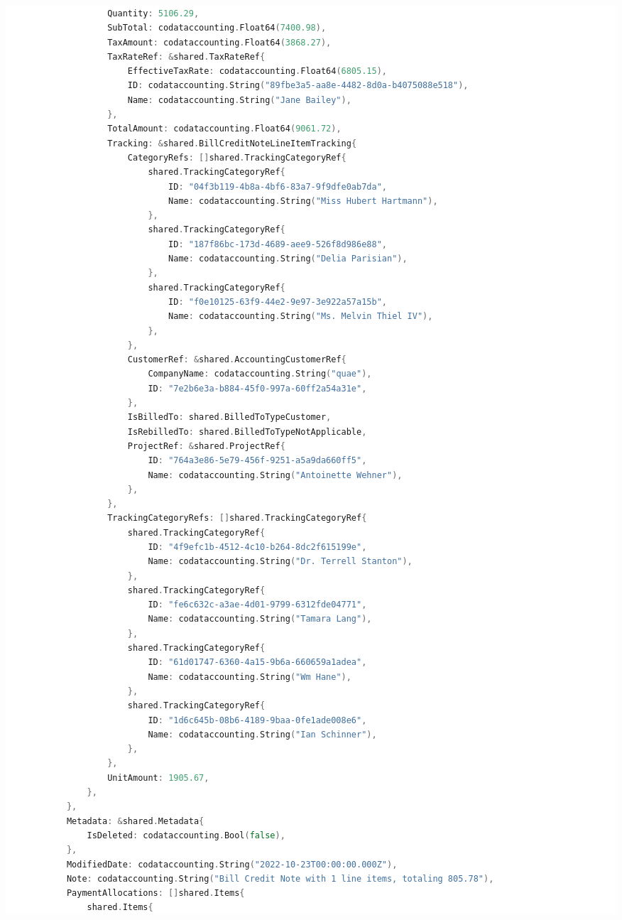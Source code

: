 ```go
                    Quantity: 5106.29,
                    SubTotal: codataccounting.Float64(7400.98),
                    TaxAmount: codataccounting.Float64(3868.27),
                    TaxRateRef: &shared.TaxRateRef{
                        EffectiveTaxRate: codataccounting.Float64(6805.15),
                        ID: codataccounting.String("89fbe3a5-aa8e-4482-8d0a-b4075088e518"),
                        Name: codataccounting.String("Jane Bailey"),
                    },
                    TotalAmount: codataccounting.Float64(9061.72),
                    Tracking: &shared.BillCreditNoteLineItemTracking{
                        CategoryRefs: []shared.TrackingCategoryRef{
                            shared.TrackingCategoryRef{
                                ID: "04f3b119-4b8a-4bf6-83a7-9f9dfe0ab7da",
                                Name: codataccounting.String("Miss Hubert Hartmann"),
                            },
                            shared.TrackingCategoryRef{
                                ID: "187f86bc-173d-4689-aee9-526f8d986e88",
                                Name: codataccounting.String("Delia Parisian"),
                            },
                            shared.TrackingCategoryRef{
                                ID: "f0e10125-63f9-44e2-9e97-3e922a57a15b",
                                Name: codataccounting.String("Ms. Melvin Thiel IV"),
                            },
                        },
                        CustomerRef: &shared.AccountingCustomerRef{
                            CompanyName: codataccounting.String("quae"),
                            ID: "7e2b6e3a-b884-45f0-997a-60ff2a54a31e",
                        },
                        IsBilledTo: shared.BilledToTypeCustomer,
                        IsRebilledTo: shared.BilledToTypeNotApplicable,
                        ProjectRef: &shared.ProjectRef{
                            ID: "764a3e86-5e79-456f-9251-a5a9da660ff5",
                            Name: codataccounting.String("Antoinette Wehner"),
                        },
                    },
                    TrackingCategoryRefs: []shared.TrackingCategoryRef{
                        shared.TrackingCategoryRef{
                            ID: "4f9efc1b-4512-4c10-b264-8dc2f615199e",
                            Name: codataccounting.String("Dr. Terrell Stanton"),
                        },
                        shared.TrackingCategoryRef{
                            ID: "fe6c632c-a3ae-4d01-9799-6312fde04771",
                            Name: codataccounting.String("Tamara Lang"),
                        },
                        shared.TrackingCategoryRef{
                            ID: "61d01747-6360-4a15-9b6a-660659a1adea",
                            Name: codataccounting.String("Wm Hane"),
                        },
                        shared.TrackingCategoryRef{
                            ID: "1d6c645b-08b6-4189-9baa-0fe1ade008e6",
                            Name: codataccounting.String("Ian Schinner"),
                        },
                    },
                    UnitAmount: 1905.67,
                },
            },
            Metadata: &shared.Metadata{
                IsDeleted: codataccounting.Bool(false),
            },
            ModifiedDate: codataccounting.String("2022-10-23T00:00:00.000Z"),
            Note: codataccounting.String("Bill Credit Note with 1 line items, totaling 805.78"),
            PaymentAllocations: []shared.Items{
                shared.Items{
```
